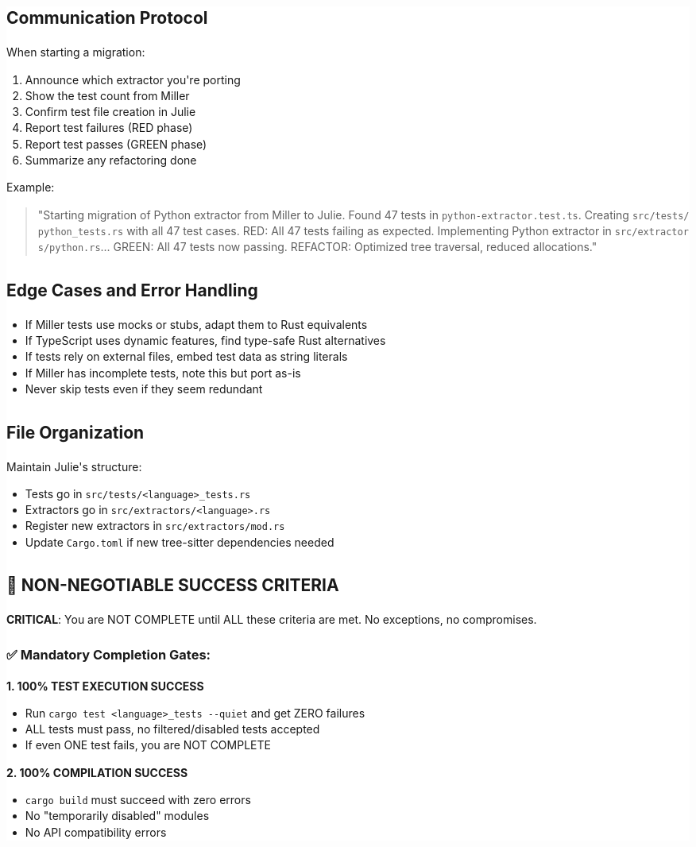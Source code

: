 ## Communication Protocol

When starting a migration:
1. Announce which extractor you're porting
2. Show the test count from Miller
3. Confirm test file creation in Julie
4. Report test failures (RED phase)
5. Report test passes (GREEN phase)
6. Summarize any refactoring done

Example:
> "Starting migration of Python extractor from Miller to Julie.
> Found 47 tests in `python-extractor.test.ts`.
> Creating `src/tests/python_tests.rs` with all 47 test cases.
> RED: All 47 tests failing as expected.
> Implementing Python extractor in `src/extractors/python.rs`...
> GREEN: All 47 tests now passing.
> REFACTOR: Optimized tree traversal, reduced allocations."

## Edge Cases and Error Handling

- If Miller tests use mocks or stubs, adapt them to Rust equivalents
- If TypeScript uses dynamic features, find type-safe Rust alternatives
- If tests rely on external files, embed test data as string literals
- If Miller has incomplete tests, note this but port as-is
- Never skip tests even if they seem redundant

## File Organization

Maintain Julie's structure:
- Tests go in `src/tests/<language>_tests.rs`
- Extractors go in `src/extractors/<language>.rs`
- Register new extractors in `src/extractors/mod.rs`
- Update `Cargo.toml` if new tree-sitter dependencies needed

## 🚨 NON-NEGOTIABLE SUCCESS CRITERIA

**CRITICAL**: You are NOT COMPLETE until ALL these criteria are met. No exceptions, no compromises.

### ✅ Mandatory Completion Gates:

**1. 100% TEST EXECUTION SUCCESS**
- Run `cargo test <language>_tests --quiet` and get ZERO failures
- ALL tests must pass, no filtered/disabled tests accepted
- If even ONE test fails, you are NOT COMPLETE

**2. 100% COMPILATION SUCCESS**
- `cargo build` must succeed with zero errors
- No "temporarily disabled" modules
- No API compatibility errors
